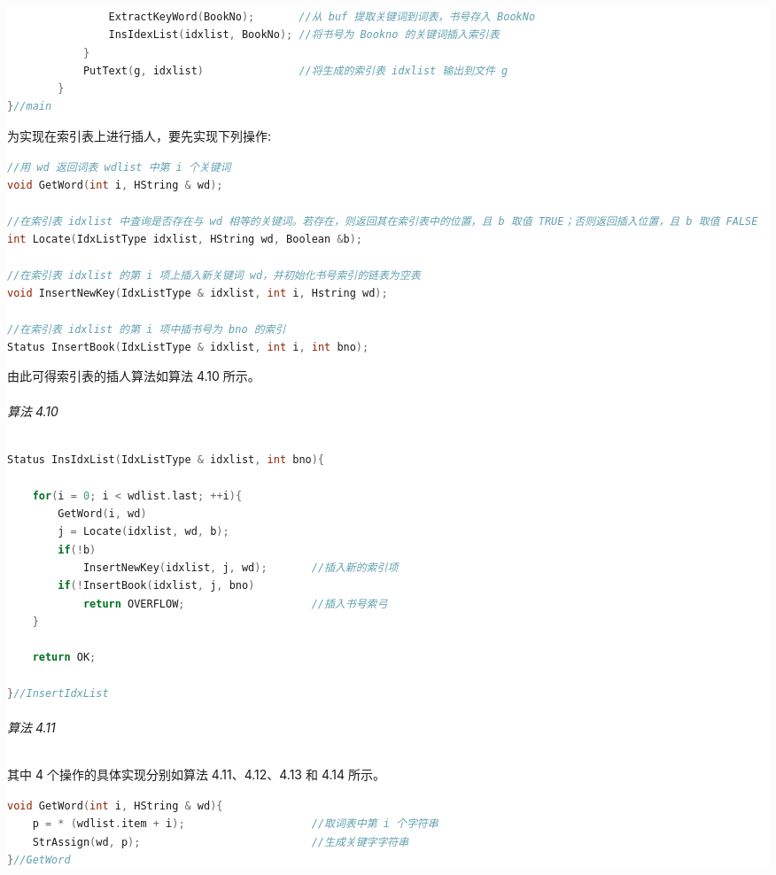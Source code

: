 ```cpp
                ExtractKeyWord(BookNo);       //从 buf 提取关键词到词表，书号存入 BookNo
                InsIdexList(idxlist, BookNo); //将书号为 Bookno 的关键词插入索引表 
            }    
            PutText(g, idxlist)               //将生成的索引表 idxlist 输出到文件 g
        }
}//main
```

为实现在索引表上进行插人，要先实现下列操作:

```cpp
//用 wd 返回词表 wdlist 中第 i 个关键词
void GetWord(int i, HString & wd);

//在索引表 idxlist 中査询是否存在与 wd 相等的关键词。若存在，则返回其在索引表中的位置，且 b 取值 TRUE；否则返回插入位置，且 b 取值 FALSE  
int Locate(IdxListType idxlist, HString wd, Boolean &b);

//在索引表 idxlist 的第 i 项上插入新关键词 wd，并初始化书号索引的链表为空表  
void InsertNewKey(IdxListType & idxlist, int i, Hstring wd);

//在索引表 idxlist 的第 i 项中插书号为 bno 的索引
Status InsertBook(IdxListType & idxlist, int i, int bno);
```

由此可得索引表的插人算法如算法 4.10 所示。

###### 算法 4.10

```cpp
Status InsIdxList(IdxListType & idxlist, int bno){

    for(i = 0; i < wdlist.last; ++i){
        GetWord(i, wd)  
        j = Locate(idxlist, wd, b);
        if(!b) 
            InsertNewKey(idxlist, j, wd);       //插入新的索引项
        if(!InsertBook(idxlist, j, bno) 
            return OVERFLOW;                    //插入书号索弓
    }

    return OK;

}//InsertIdxList
```

###### 算法 4.11

其中 4 个操作的具体实现分别如算法 4.11、4.12、4.13 和 4.14 所示。

```cpp
void GetWord(int i, HString & wd){
    p = * (wdlist.item + i);                    //取词表中第 i 个字符串  
    StrAssign(wd, p);                           //生成关键字字符串 
}//GetWord
```
